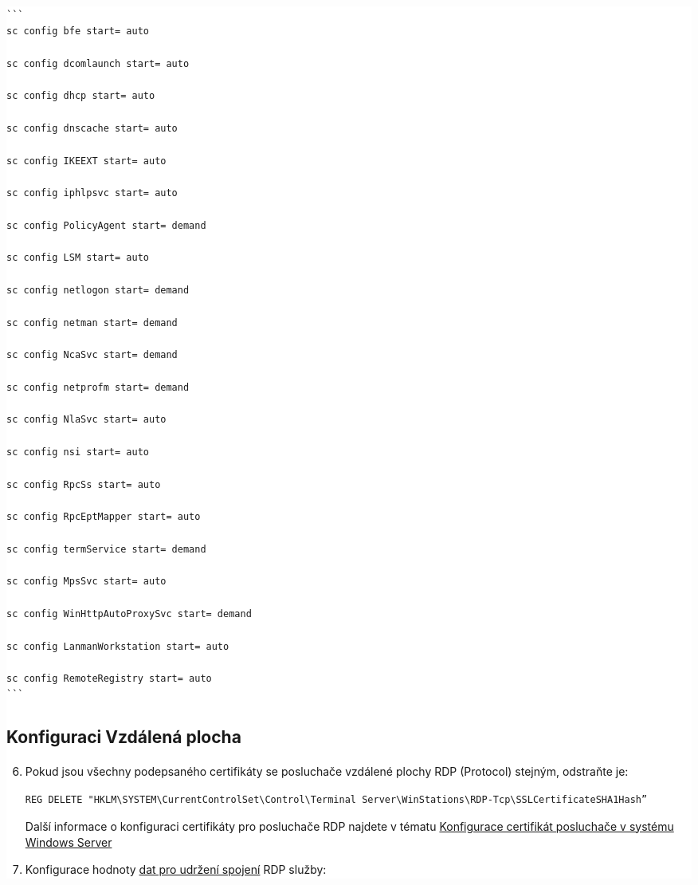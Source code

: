     ```
    sc config bfe start= auto

    sc config dcomlaunch start= auto

    sc config dhcp start= auto

    sc config dnscache start= auto

    sc config IKEEXT start= auto

    sc config iphlpsvc start= auto

    sc config PolicyAgent start= demand

    sc config LSM start= auto

    sc config netlogon start= demand

    sc config netman start= demand

    sc config NcaSvc start= demand

    sc config netprofm start= demand

    sc config NlaSvc start= auto

    sc config nsi start= auto

    sc config RpcSs start= auto

    sc config RpcEptMapper start= auto

    sc config termService start= demand

    sc config MpsSvc start= auto

    sc config WinHttpAutoProxySvc start= demand

    sc config LanmanWorkstation start= auto

    sc config RemoteRegistry start= auto
    ```


## <a name="configure-remote-desktop-configuration"></a>Konfiguraci Vzdálená plocha
6. Pokud jsou všechny podepsaného certifikáty se posluchače vzdálené plochy RDP (Protocol) stejným, odstraňte je:

    ```
    REG DELETE "HKLM\SYSTEM\CurrentControlSet\Control\Terminal Server\WinStations\RDP-Tcp\SSLCertificateSHA1Hash”
    ```

    Další informace o konfiguraci certifikáty pro posluchače RDP najdete v tématu [Konfigurace certifikát posluchače v systému Windows Server](https://blogs.technet.microsoft.com/askperf/2014/05/28/listener-certificate-configurations-in-windows-server-2012-2012-r2/)

7. Konfigurace hodnoty [dat pro udržení spojení](https://technet.microsoft.com/library/cc957549.aspx) RDP služby:
